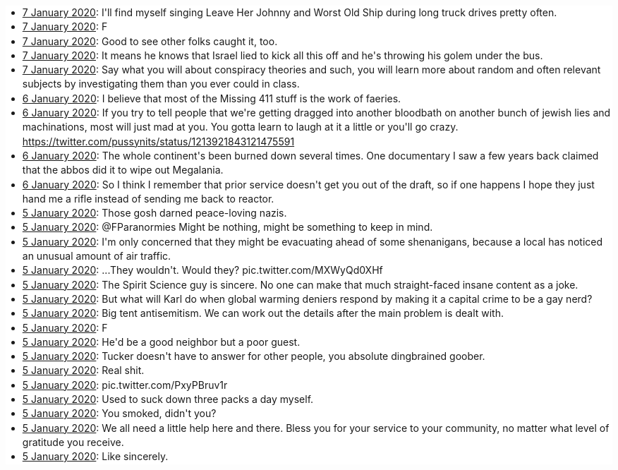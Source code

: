 * [ 7 January 2020](https://web.archive.org/web/20200110170842/https://twitter.com/RadioactiveRedn/status/1214382117502640128): I'll find myself singing Leave Her Johnny and Worst Old Ship during long truck drives pretty often.
* [ 7 January 2020](https://web.archive.org/web/20200112153929/https://twitter.com/RadioactiveRedn/status/1214381253597597697): F
* [ 7 January 2020](https://web.archive.org/web/20200111065952/https://twitter.com/RadioactiveRedn/status/1214380683763650566): Good to see other folks caught it, too.
* [ 7 January 2020](https://web.archive.org/web/20200110051527/https://twitter.com/RadioactiveRedn/status/1214367880453611522): It means he knows that Israel lied to kick all this off and he's throwing his golem under the bus.
* [ 7 January 2020](https://web.archive.org/web/20200112174824/https://twitter.com/RadioactiveRedn/status/1214350027201474561): Say what you will about conspiracy theories and such, you will learn more about random and often relevant subjects by investigating them than you ever could in class.
* [ 6 January 2020](https://web.archive.org/web/20200110092610/https://twitter.com/RadioactiveRedn/status/1214221666693373952): I believe that most of the Missing 411 stuff is the work of faeries.
* [ 6 January 2020](https://web.archive.org/web/20200113224219/https://twitter.com/RadioactiveRedn/status/1214056486977994752): If you try to tell people that we're getting dragged into another bloodbath on another bunch of jewish lies and machinations, most will just mad at you.  You gotta learn to laugh at it a little or you'll go crazy. https://twitter.com/pussynits/status/1213921843121475591
* [ 6 January 2020](https://web.archive.org/web/20200110181025/https://twitter.com/RadioactiveRedn/status/1214047382670692352): The whole continent's been burned down several times. One documentary I saw a few years back claimed that the abbos did it to wipe out Megalania.
* [ 6 January 2020](https://web.archive.org/web/20200114162411/https://twitter.com/RadioactiveRedn/status/1214046370182516736): So I think I remember that prior service doesn't get you out of the draft, so if one happens I hope they just hand me a rifle instead of sending me back to reactor.
* [ 5 January 2020](https://web.archive.org/web/20200113095041/https://twitter.com/RadioactiveRedn/status/1213939146986622976): Those gosh darned peace-loving nazis.
* [ 5 January 2020](https://web.archive.org/web/20200110150338/https://twitter.com/RadioactiveRedn/status/1213915000005222400): @FParanormies  Might be nothing, might be something to keep in mind.
* [ 5 January 2020](https://web.archive.org/web/20200113200727/https://twitter.com/RadioactiveRedn/status/1213913493025386496): I'm only concerned that they might be evacuating ahead of some shenanigans, because a local has noticed an unusual amount of air traffic.
* [ 5 January 2020](https://web.archive.org/web/20200111072238/https://twitter.com/RadioactiveRedn/status/1213910551270526976): ...They wouldn't. Would they? pic.twitter.com/MXWyQd0XHf
* [ 5 January 2020](https://web.archive.org/web/20200114144352/https://twitter.com/RadioactiveRedn/status/1213908871774789632): The Spirit Science guy is sincere. No one can make that much straight-faced insane content as a joke.
* [ 5 January 2020](https://web.archive.org/web/20200112204956/https://twitter.com/RadioactiveRedn/status/1213901737641164800): But what will Karl do when global warming deniers respond by making it a capital crime to be a gay nerd?
* [ 5 January 2020](https://web.archive.org/web/20200112155742/https://twitter.com/RadioactiveRedn/status/1213886319056711680): Big tent antisemitism. We can work out the details after the main problem is dealt with.
* [ 5 January 2020](https://web.archive.org/web/20200112114616/https://twitter.com/RadioactiveRedn/status/1213882933502590976): F
* [ 5 January 2020](https://web.archive.org/web/20200112230030/https://twitter.com/RadioactiveRedn/status/1213882340927164416): He'd be a good neighbor but a poor guest.
* [ 5 January 2020](https://web.archive.org/web/20200111011932/https://twitter.com/RadioactiveRedn/status/1213881140076875776): Tucker doesn't have to answer for other people, you absolute dingbrained goober.
* [ 5 January 2020](https://web.archive.org/web/20200111111335/https://twitter.com/RadioactiveRedn/status/1213743628205477890): Real shit.
* [ 5 January 2020](https://web.archive.org/web/20200111111335/https://twitter.com/RadioactiveRedn/status/1213743628205477890): pic.twitter.com/PxyPBruv1r
* [ 5 January 2020](https://web.archive.org/web/20200113215613/https://twitter.com/RadioactiveRedn/status/1213731121810141190): Used to suck down three packs a day myself.
* [ 5 January 2020](https://web.archive.org/web/20200112050017/https://twitter.com/RadioactiveRedn/status/1213706919053086720): You smoked, didn't you?
* [ 5 January 2020](https://web.archive.org/web/20200112023846/https://twitter.com/RadioactiveRedn/status/1213718061267722240): We all need a little help here and there. Bless you for your service to your community, no matter what level of gratitude you receive.
* [ 5 January 2020](https://web.archive.org/web/20200112173908/https://twitter.com/RadioactiveRedn/status/1213715691863498753): Like sincerely.